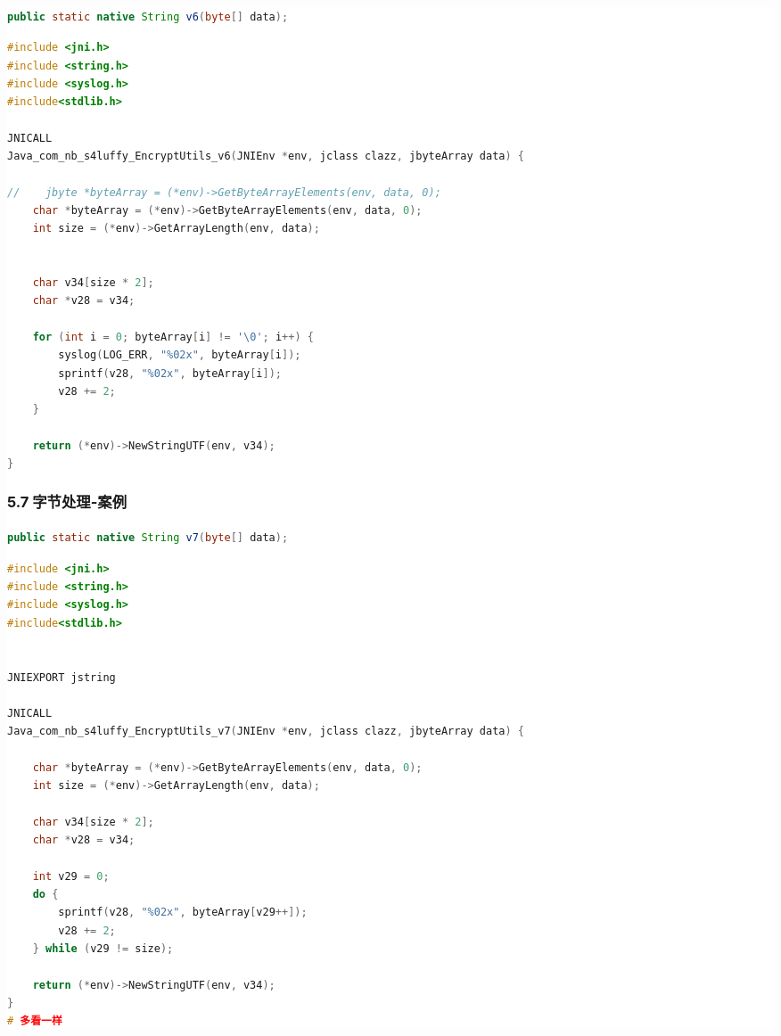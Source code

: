 ```java
public static native String v6(byte[] data);
```

```c
#include <jni.h>
#include <string.h>
#include <syslog.h>
#include<stdlib.h>

JNICALL
Java_com_nb_s4luffy_EncryptUtils_v6(JNIEnv *env, jclass clazz, jbyteArray data) {

//    jbyte *byteArray = (*env)->GetByteArrayElements(env, data, 0);
    char *byteArray = (*env)->GetByteArrayElements(env, data, 0);
    int size = (*env)->GetArrayLength(env, data);


    char v34[size * 2];
    char *v28 = v34;

    for (int i = 0; byteArray[i] != '\0'; i++) {
        syslog(LOG_ERR, "%02x", byteArray[i]);
        sprintf(v28, "%02x", byteArray[i]);
        v28 += 2;
    }

    return (*env)->NewStringUTF(env, v34);
}
```



### 5.7 字节处理-案例

```java
public static native String v7(byte[] data);
```

```c
#include <jni.h>
#include <string.h>
#include <syslog.h>
#include<stdlib.h>


JNIEXPORT jstring

JNICALL
Java_com_nb_s4luffy_EncryptUtils_v7(JNIEnv *env, jclass clazz, jbyteArray data) {

    char *byteArray = (*env)->GetByteArrayElements(env, data, 0);
    int size = (*env)->GetArrayLength(env, data);

    char v34[size * 2];
    char *v28 = v34;

    int v29 = 0;
    do {
        sprintf(v28, "%02x", byteArray[v29++]);
        v28 += 2;
    } while (v29 != size);

    return (*env)->NewStringUTF(env, v34);
}
# 多看一样
```
